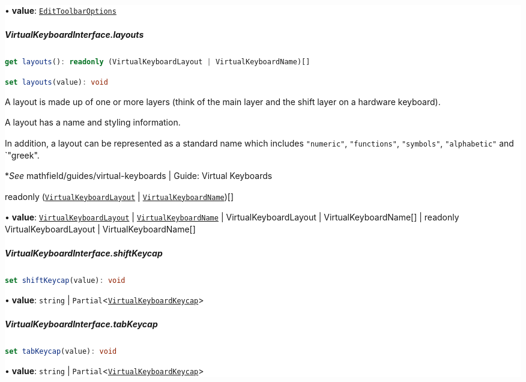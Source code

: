 • **value**: [`EditToolbarOptions`](#edittoolbaroptions)

</MemberCard>

<a id="layouts" name="layouts"></a>

<MemberCard>

##### VirtualKeyboardInterface.layouts

```ts
get layouts(): readonly (VirtualKeyboardLayout | VirtualKeyboardName)[]
```

```ts
set layouts(value): void
```

A layout is made up of one or more layers (think of the main layer
and the shift layer on a hardware keyboard).

A layout has a name and styling information.

In addition, a layout can be represented as a standard name which
includes `"numeric"`, `"functions"`, `"symbols"`, `"alphabetic"`
and `"greek".

**See* mathfield/guides/virtual-keyboards | Guide: Virtual Keyboards

readonly ([`VirtualKeyboardLayout`](#virtualkeyboardlayout) \| [`VirtualKeyboardName`](#virtualkeyboardname))[]

• **value**: [`VirtualKeyboardLayout`](#virtualkeyboardlayout) \| [`VirtualKeyboardName`](#virtualkeyboardname) \| VirtualKeyboardLayout \| VirtualKeyboardName[] \| readonly VirtualKeyboardLayout \| VirtualKeyboardName[]

</MemberCard>

<a id="shiftkeycap" name="shiftkeycap"></a>

<MemberCard>

##### VirtualKeyboardInterface.shiftKeycap

```ts
set shiftKeycap(value): void
```

• **value**: `string` \| `Partial`\<[`VirtualKeyboardKeycap`](#virtualkeyboardkeycap)\>

</MemberCard>

<a id="tabkeycap" name="tabkeycap"></a>

<MemberCard>

##### VirtualKeyboardInterface.tabKeycap

```ts
set tabKeycap(value): void
```

• **value**: `string` \| `Partial`\<[`VirtualKeyboardKeycap`](#virtualkeyboardkeycap)\>
